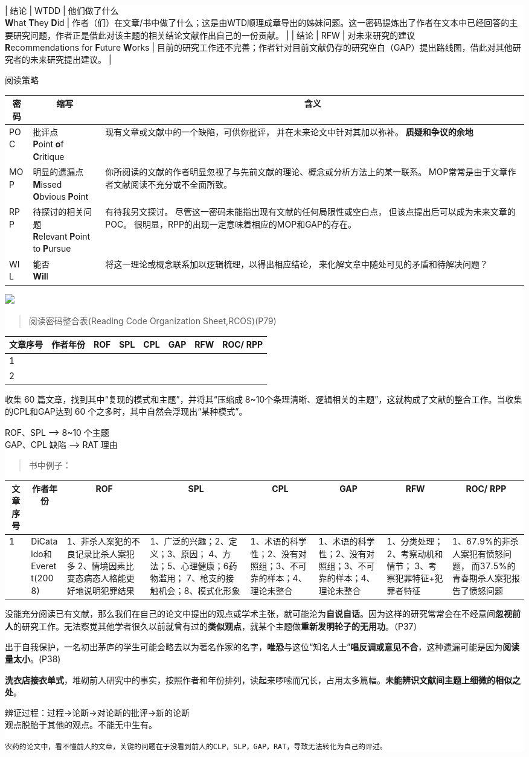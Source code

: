| 结论 | WTDD | 他们做了什么<br>**W**hat **T**hey **D**id | 作者（们）在文章/书中做了什么；这是由WTD顺理成章导出的姊妹问题。这一密码提炼出了作者在文本中已经回答的主要研究问题，作者正是借此对该主题的相关结论文献作出自己的一份贡献。 |
| 结论 | RFW | 对未来研究的建议<br>**R**ecommendations for **F**uture **W**orks | 目前的研究工作还不完善；作者针对目前文献仍存的研究空白（GAP）提出路线图，借此对其他研究者的未来研究提出建议。 |

阅读策略

| 密码 | 缩写 | 含义 |
| --- | --- | --- |
| POC | 批评点<br>**P**oint **o**f **C**ritique | 现有文章或文献中的一个缺陷，可供你批评， 并在未来论文中针对其加以弥补。  **质疑和争议的余地** |
| MOP | 明显的遗漏点<br>**M**issed **O**bvious **P**oint | 你所阅读的文献的作者明显忽视了与先前文献的理论、概念或分析方法上的某一联系。  MOP常常是由于文章作者文献阅读不充分或不全面所致。 |
| RPP | 待探讨的相关问题<br>**R**elevant **P**oint to **P**ursue | 有待我另文探讨。  尽管这一密码未能指出现有文献的任何局限性或空白点，  但该点提出后可以成为未来文章的POC。  很明显，RPP的出现一定意味着相应的MOP和GAP的存在。 |
| WIL | 能否<br>**Wil**l | 将这一理论或概念联系加以逻辑梳理，以得出相应结论， 来化解文章中随处可见的矛盾和待解决问题？ |

![](https://www.190904.xyz:11111/images/2021/09/19/202109192058524.png)

  

> 阅读密码整合表(Reading Code Organization Sheet,RCOS)(P79)

| 文章序号 | 作者年份 | ROF | SPL | CPL | GAP | RFW | ROC/ RPP |
| --- | --- | --- | --- | --- | --- | --- | --- |
| 1 |  |  |  |  |  |  |  |
| 2 |  |  |  |  |  |  |  |

收集 60 篇文章，找到其中“复现的模式和主题”，并将其“压缩成 8~10个条理清晰、逻辑相关的主题”，这就构成了文献的整合工作。当收集的CPL和GAP达到 60 个之多时，其中自然会浮现出“某种模式”。

ROF、SPL ——> 8~10 个主题  
GAP、CPL 缺陷 ——> RAT 理由

> 书中例子：

| 文章序号 | 作者年份 | ROF | SPL | CPL | GAP | RFW | ROC/  RPP |
| --- | --- | --- | --- | --- | --- | --- | --- |
| 1 | DiCataldo和Everett(2008) | 1、非杀人案犯的不良记录比杀人案犯多 2、情境因素比变态病态人格能更好地说明犯罪结果 | 1、广泛的兴趣；2、定义；3、原因； 4、方法；5、心理健康；6药物滥用；  7、枪支的接触机会；8、模式化形象 | 1、术语的科学性；2、没有对照组；3、不可靠的样本；4、理论未整合 | 1、术语的科学性；2、没有对照组；3、不可靠的样本；4、理论未整合 | 1、分类处理；2、考察动机和情节；  3、考察犯罪特征+犯罪者特征 | 1、67.9%的非杀人案犯有愤怒问题，  而37.5%的青春期杀人案犯报告了愤怒问题 |

没能充分阅读已有文献，那么我们在自己的论文中提出的观点或学术主张，就可能沦为**自说自话**。因为这样的研究常常会在不经意间**忽视前人**的研究工作。无法察觉其他学者很久以前就曾有过的**类似观点**，就某个主题做**重新发明轮子的无用功**。（P37）

出于自我保护，一名初出茅庐的学生可能会略去以为著名作家的名字，**唯恐**与这位“知名人士”**唱反调或意见不合**，这种遗漏可能是因为**阅读量太小**。(P38)

**洗衣店接衣单式**，堆砌前人研究中的事实，按照作者和年份排列，读起来啰嗦而冗长，占用太多篇幅。**未能辨识文献间主题上细微的相似之处**。

辨证过程：过程->论断->对论断的批评->新的论断  
观点脱胎于其他的观点。不能无中生有。


```ad-note
农药的论文中，看不懂前人的文章，关键的问题在于没看到前人的CLP，SLP，GAP，RAT，导致无法转化为自己的评述。
```
